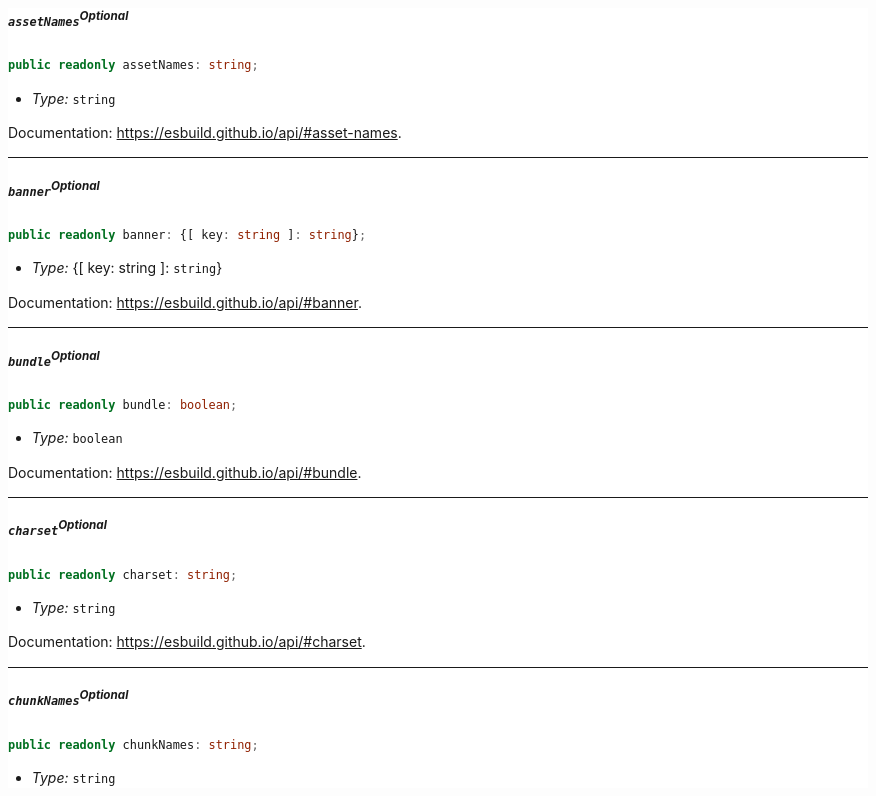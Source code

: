 
##### `assetNames`<sup>Optional</sup> <a name="@mrgrain/cdk-esbuild.BuildOptions.property.assetNames"></a>

```typescript
public readonly assetNames: string;
```

- *Type:* `string`

Documentation: https://esbuild.github.io/api/#asset-names.

---

##### `banner`<sup>Optional</sup> <a name="@mrgrain/cdk-esbuild.BuildOptions.property.banner"></a>

```typescript
public readonly banner: {[ key: string ]: string};
```

- *Type:* {[ key: string ]: `string`}

Documentation: https://esbuild.github.io/api/#banner.

---

##### `bundle`<sup>Optional</sup> <a name="@mrgrain/cdk-esbuild.BuildOptions.property.bundle"></a>

```typescript
public readonly bundle: boolean;
```

- *Type:* `boolean`

Documentation: https://esbuild.github.io/api/#bundle.

---

##### `charset`<sup>Optional</sup> <a name="@mrgrain/cdk-esbuild.BuildOptions.property.charset"></a>

```typescript
public readonly charset: string;
```

- *Type:* `string`

Documentation: https://esbuild.github.io/api/#charset.

---

##### `chunkNames`<sup>Optional</sup> <a name="@mrgrain/cdk-esbuild.BuildOptions.property.chunkNames"></a>

```typescript
public readonly chunkNames: string;
```

- *Type:* `string`
